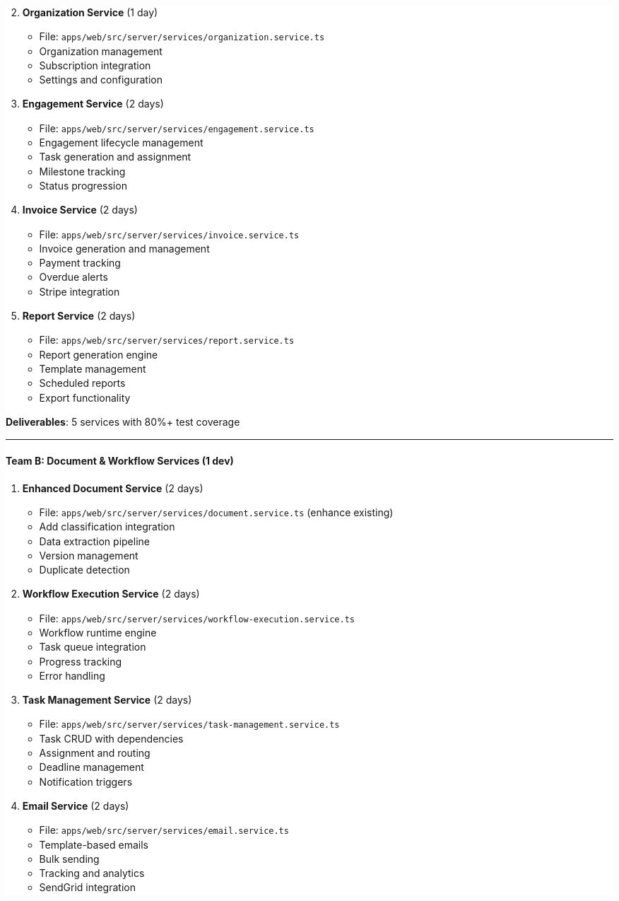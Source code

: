 2. **Organization Service** (1 day)
   - File: `apps/web/src/server/services/organization.service.ts`
   - Organization management
   - Subscription integration
   - Settings and configuration

3. **Engagement Service** (2 days)
   - File: `apps/web/src/server/services/engagement.service.ts`
   - Engagement lifecycle management
   - Task generation and assignment
   - Milestone tracking
   - Status progression

4. **Invoice Service** (2 days)
   - File: `apps/web/src/server/services/invoice.service.ts`
   - Invoice generation and management
   - Payment tracking
   - Overdue alerts
   - Stripe integration

5. **Report Service** (2 days)
   - File: `apps/web/src/server/services/report.service.ts`
   - Report generation engine
   - Template management
   - Scheduled reports
   - Export functionality

**Deliverables**: 5 services with 80%+ test coverage

---

#### Team B: Document & Workflow Services (1 dev)
1. **Enhanced Document Service** (2 days)
   - File: `apps/web/src/server/services/document.service.ts` (enhance existing)
   - Add classification integration
   - Data extraction pipeline
   - Version management
   - Duplicate detection

2. **Workflow Execution Service** (2 days)
   - File: `apps/web/src/server/services/workflow-execution.service.ts`
   - Workflow runtime engine
   - Task queue integration
   - Progress tracking
   - Error handling

3. **Task Management Service** (2 days)
   - File: `apps/web/src/server/services/task-management.service.ts`
   - Task CRUD with dependencies
   - Assignment and routing
   - Deadline management
   - Notification triggers

4. **Email Service** (2 days)
   - File: `apps/web/src/server/services/email.service.ts`
   - Template-based emails
   - Bulk sending
   - Tracking and analytics
   - SendGrid integration
